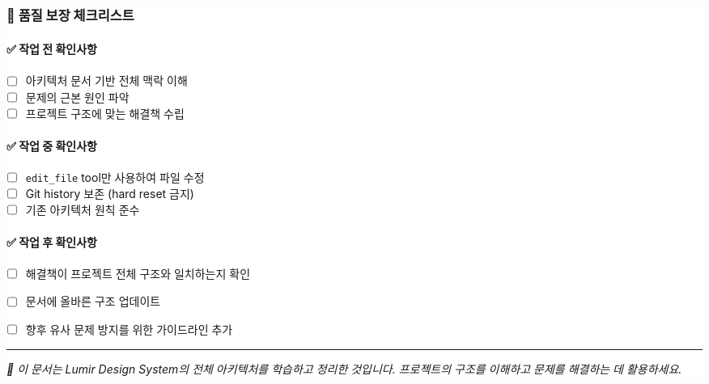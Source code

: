 ### 🎯 **품질 보장 체크리스트**

#### ✅ **작업 전 확인사항**
- [ ] 아키텍처 문서 기반 전체 맥락 이해
- [ ] 문제의 근본 원인 파악
- [ ] 프로젝트 구조에 맞는 해결책 수립

#### ✅ **작업 중 확인사항**
- [ ] `edit_file` tool만 사용하여 파일 수정
- [ ] Git history 보존 (hard reset 금지)
- [ ] 기존 아키텍처 원칙 준수

#### ✅ **작업 후 확인사항**
- [ ] 해결책이 프로젝트 전체 구조와 일치하는지 확인
- [ ] 문서에 올바른 구조 업데이트
- [ ] 향후 유사 문제 방지를 위한 가이드라인 추가



---

*📝 이 문서는 Lumir Design System의 전체 아키텍처를 학습하고 정리한 것입니다. 프로젝트의 구조를 이해하고 문제를 해결하는 데 활용하세요.* 